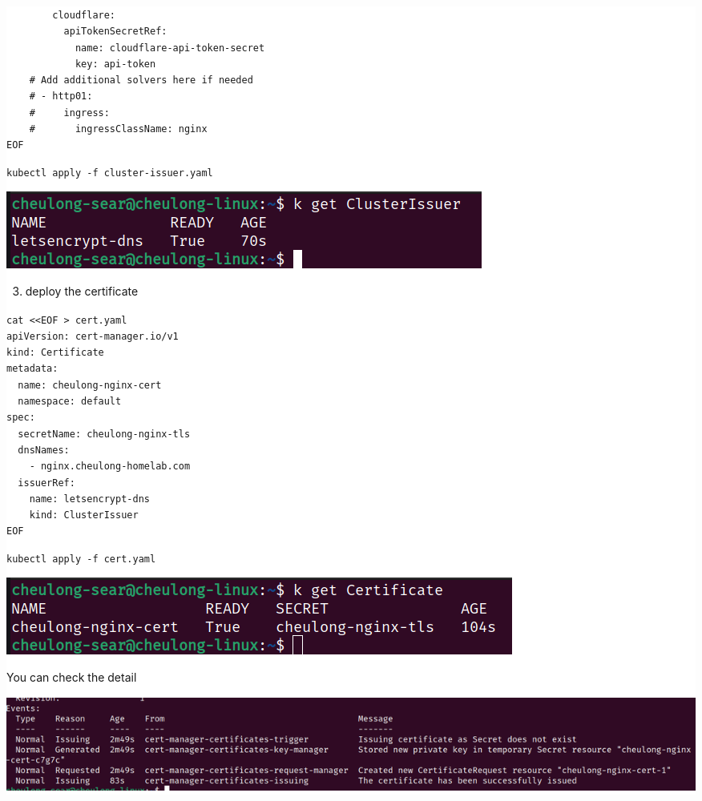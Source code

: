 ```
        cloudflare:
          apiTokenSecretRef:
            name: cloudflare-api-token-secret
            key: api-token
    # Add additional solvers here if needed
    # - http01:
    #     ingress:
    #       ingressClassName: nginx
EOF
```
`kubectl apply -f cluster-issuer.yaml`

![alt text](image-7.png)

3. deploy the certificate
```
cat <<EOF > cert.yaml
apiVersion: cert-manager.io/v1
kind: Certificate
metadata:
  name: cheulong-nginx-cert
  namespace: default
spec:
  secretName: cheulong-nginx-tls
  dnsNames:
    - nginx.cheulong-homelab.com
  issuerRef:
    name: letsencrypt-dns
    kind: ClusterIssuer
EOF
```
`kubectl apply -f cert.yaml`

![alt text](image-8.png)

You can check the detail

![alt text](image-9.png)
